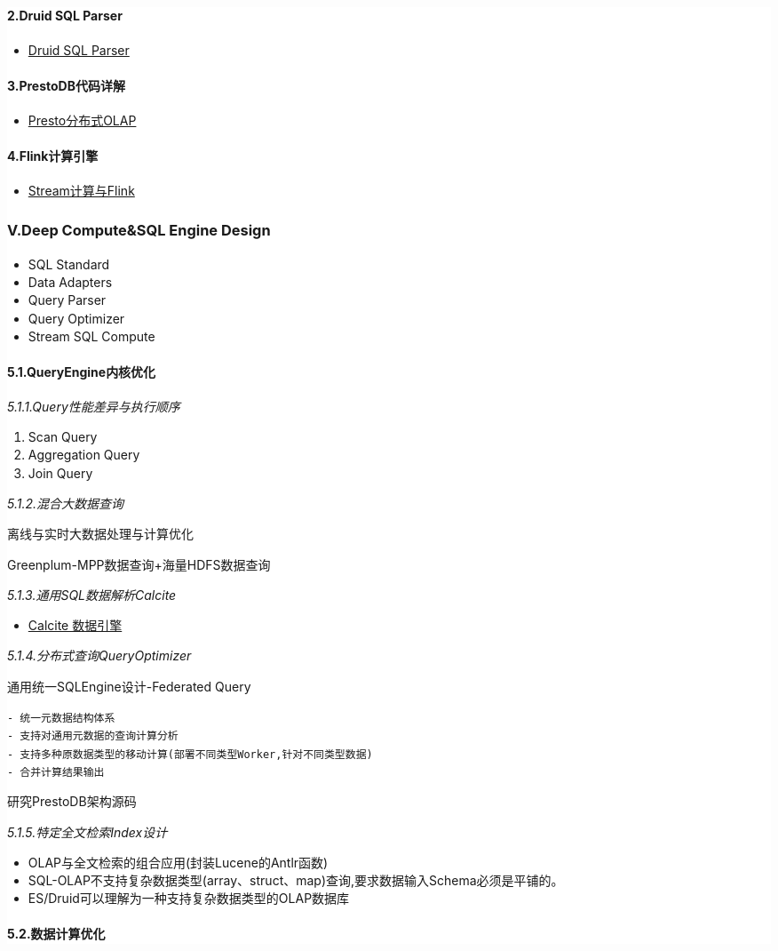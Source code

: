 #### 2.Druid SQL Parser

- [Druid SQL Parser](https://github.com/alibaba/druid/wiki/SQL-Parser)

#### 3.PrestoDB代码详解

- [Presto分布式OLAP](2017-04-03-olap-distributed-presto-practice-note.md)

#### 4.Flink计算引擎

- [Stream计算与Flink](2018-05-31-bigdata-research-dataprocess-stream-compute.md)


### V.Deep Compute&SQL Engine Design

- SQL Standard
- Data Adapters
- Query Parser
- Query Optimizer
- Stream SQL Compute

#### 5.1.QueryEngine内核优化

*5.1.1.Query性能差异与执行顺序*

1) Scan Query
2) Aggregation Query
3) Join Query

*5.1.2.混合大数据查询*

离线与实时大数据处理与计算优化

Greenplum-MPP数据查询+海量HDFS数据查询

*5.1.3.通用SQL数据解析Calcite*

- [Calcite 数据引擎]()

*5.1.4.分布式查询QueryOptimizer*

通用统一SQLEngine设计-Federated Query 

	- 统一元数据结构体系
	- 支持对通用元数据的查询计算分析
	- 支持多种原数据类型的移动计算(部署不同类型Worker,针对不同类型数据)
	- 合并计算结果输出

研究PrestoDB架构源码


*5.1.5.特定全文检索Index设计*

- OLAP与全文检索的组合应用(封装Lucene的Antlr函数)
- SQL-OLAP不支持复杂数据类型(array、struct、map)查询,要求数据输入Schema必须是平铺的。
- ES/Druid可以理解为一种支持复杂数据类型的OLAP数据库


#### 5.2.数据计算优化

